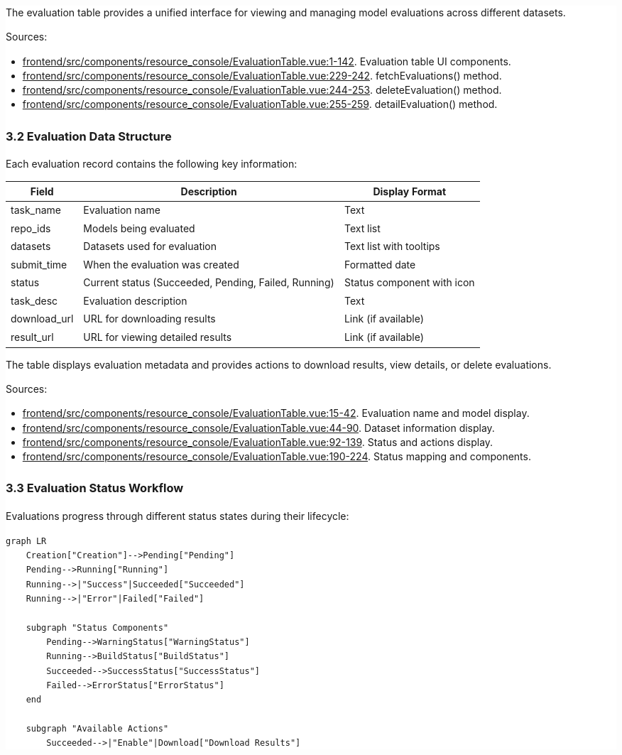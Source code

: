 The evaluation table provides a unified interface for viewing and managing model evaluations across different datasets.

Sources:
- [frontend/src/components/resource_console/EvaluationTable.vue:1-142](). Evaluation table UI components.
- [frontend/src/components/resource_console/EvaluationTable.vue:229-242](). fetchEvaluations() method.
- [frontend/src/components/resource_console/EvaluationTable.vue:244-253](). deleteEvaluation() method.
- [frontend/src/components/resource_console/EvaluationTable.vue:255-259](). detailEvaluation() method.

### 3.2 Evaluation Data Structure

Each evaluation record contains the following key information:

| Field | Description | Display Format |
|-------|-------------|----------------|
| task_name | Evaluation name | Text |
| repo_ids | Models being evaluated | Text list |
| datasets | Datasets used for evaluation | Text list with tooltips |
| submit_time | When the evaluation was created | Formatted date |
| status | Current status (Succeeded, Pending, Failed, Running) | Status component with icon |
| task_desc | Evaluation description | Text |
| download_url | URL for downloading results | Link (if available) |
| result_url | URL for viewing detailed results | Link (if available) |

The table displays evaluation metadata and provides actions to download results, view details, or delete evaluations.

Sources:
- [frontend/src/components/resource_console/EvaluationTable.vue:15-42](). Evaluation name and model display.
- [frontend/src/components/resource_console/EvaluationTable.vue:44-90](). Dataset information display.
- [frontend/src/components/resource_console/EvaluationTable.vue:92-139](). Status and actions display.
- [frontend/src/components/resource_console/EvaluationTable.vue:190-224](). Status mapping and components.

### 3.3 Evaluation Status Workflow

Evaluations progress through different status states during their lifecycle:

```mermaid
graph LR
    Creation["Creation"]-->Pending["Pending"]
    Pending-->Running["Running"]
    Running-->|"Success"|Succeeded["Succeeded"]
    Running-->|"Error"|Failed["Failed"]
    
    subgraph "Status Components"
        Pending-->WarningStatus["WarningStatus"]
        Running-->BuildStatus["BuildStatus"]
        Succeeded-->SuccessStatus["SuccessStatus"]
        Failed-->ErrorStatus["ErrorStatus"]
    end
    
    subgraph "Available Actions"
        Succeeded-->|"Enable"|Download["Download Results"]
```